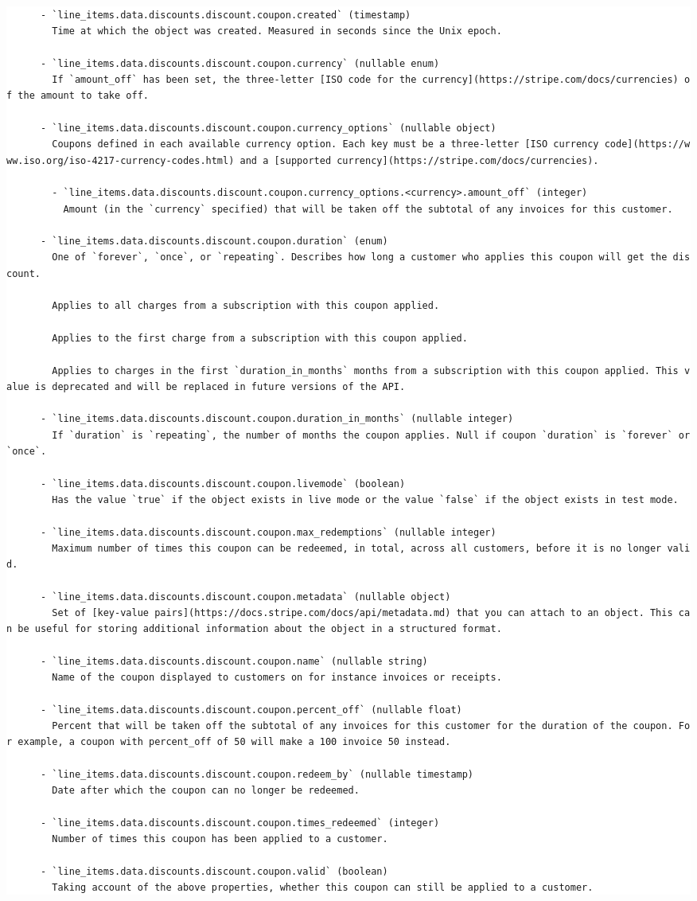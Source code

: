          - `line_items.data.discounts.discount.coupon.created` (timestamp)
            Time at which the object was created. Measured in seconds since the Unix epoch.

          - `line_items.data.discounts.discount.coupon.currency` (nullable enum)
            If `amount_off` has been set, the three-letter [ISO code for the currency](https://stripe.com/docs/currencies) of the amount to take off.

          - `line_items.data.discounts.discount.coupon.currency_options` (nullable object)
            Coupons defined in each available currency option. Each key must be a three-letter [ISO currency code](https://www.iso.org/iso-4217-currency-codes.html) and a [supported currency](https://stripe.com/docs/currencies).

            - `line_items.data.discounts.discount.coupon.currency_options.<currency>.amount_off` (integer)
              Amount (in the `currency` specified) that will be taken off the subtotal of any invoices for this customer.

          - `line_items.data.discounts.discount.coupon.duration` (enum)
            One of `forever`, `once`, or `repeating`. Describes how long a customer who applies this coupon will get the discount.

            Applies to all charges from a subscription with this coupon applied.

            Applies to the first charge from a subscription with this coupon applied.

            Applies to charges in the first `duration_in_months` months from a subscription with this coupon applied. This value is deprecated and will be replaced in future versions of the API.

          - `line_items.data.discounts.discount.coupon.duration_in_months` (nullable integer)
            If `duration` is `repeating`, the number of months the coupon applies. Null if coupon `duration` is `forever` or `once`.

          - `line_items.data.discounts.discount.coupon.livemode` (boolean)
            Has the value `true` if the object exists in live mode or the value `false` if the object exists in test mode.

          - `line_items.data.discounts.discount.coupon.max_redemptions` (nullable integer)
            Maximum number of times this coupon can be redeemed, in total, across all customers, before it is no longer valid.

          - `line_items.data.discounts.discount.coupon.metadata` (nullable object)
            Set of [key-value pairs](https://docs.stripe.com/docs/api/metadata.md) that you can attach to an object. This can be useful for storing additional information about the object in a structured format.

          - `line_items.data.discounts.discount.coupon.name` (nullable string)
            Name of the coupon displayed to customers on for instance invoices or receipts.

          - `line_items.data.discounts.discount.coupon.percent_off` (nullable float)
            Percent that will be taken off the subtotal of any invoices for this customer for the duration of the coupon. For example, a coupon with percent_off of 50 will make a 100 invoice 50 instead.

          - `line_items.data.discounts.discount.coupon.redeem_by` (nullable timestamp)
            Date after which the coupon can no longer be redeemed.

          - `line_items.data.discounts.discount.coupon.times_redeemed` (integer)
            Number of times this coupon has been applied to a customer.

          - `line_items.data.discounts.discount.coupon.valid` (boolean)
            Taking account of the above properties, whether this coupon can still be applied to a customer.
